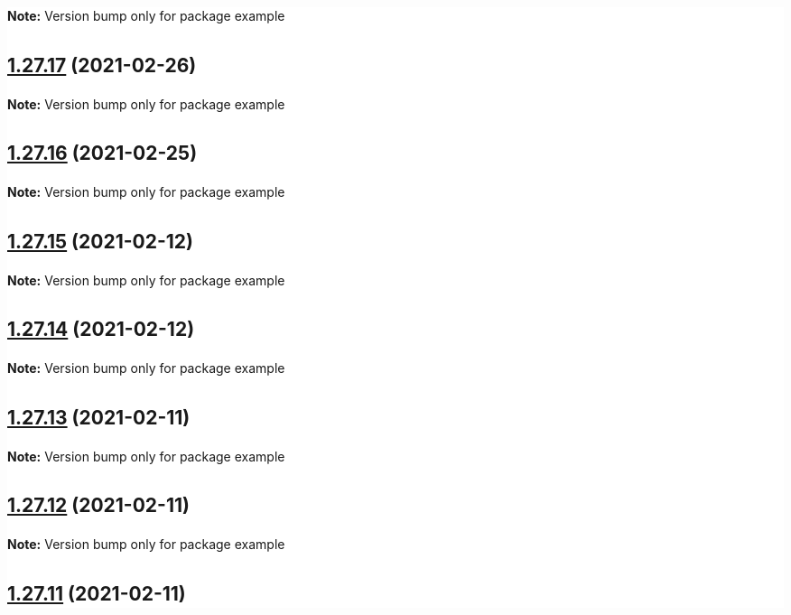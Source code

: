 **Note:** Version bump only for package example





## [1.27.17](https://github.com/3merge/q/compare/v1.27.16...v1.27.17) (2021-02-26)

**Note:** Version bump only for package example





## [1.27.16](https://github.com/3merge/q/compare/v1.27.15...v1.27.16) (2021-02-25)

**Note:** Version bump only for package example






## [1.27.15](https://github.com/3merge/q/compare/v1.27.14...v1.27.15) (2021-02-12)

**Note:** Version bump only for package example





## [1.27.14](https://github.com/3merge/q/compare/v1.27.13...v1.27.14) (2021-02-12)

**Note:** Version bump only for package example





## [1.27.13](https://github.com/3merge/q/compare/v1.27.12...v1.27.13) (2021-02-11)

**Note:** Version bump only for package example





## [1.27.12](https://github.com/3merge/q/compare/v1.27.11...v1.27.12) (2021-02-11)

**Note:** Version bump only for package example





## [1.27.11](https://github.com/3merge/q/compare/v1.27.10...v1.27.11) (2021-02-11)
